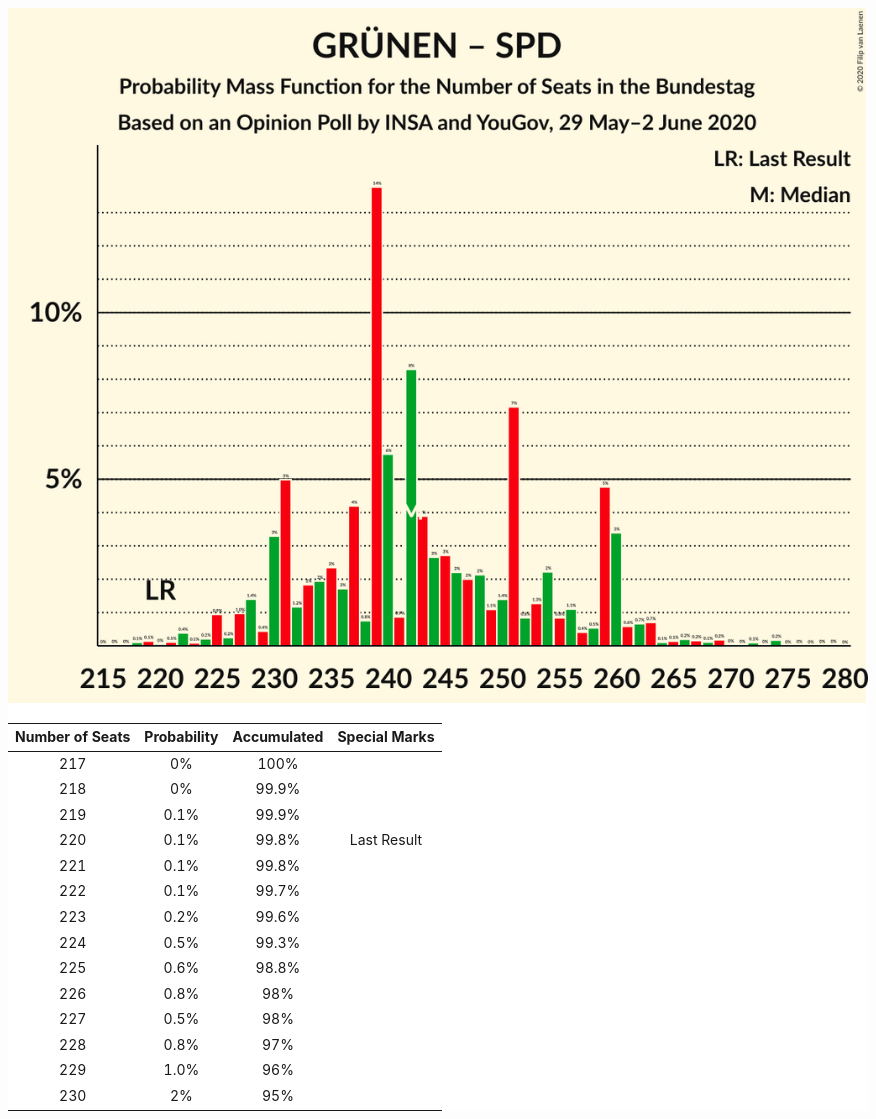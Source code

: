![Graph with seats probability mass function not yet produced](2020-06-02-INSAandYouGov-coalitions-seats-pmf-grünen–spd.png "Seats Probability Mass Function")

| Number of Seats | Probability | Accumulated | Special Marks |
|:---------------:|:-----------:|:-----------:|:-------------:|
| 217 | 0% | 100% |  |
| 218 | 0% | 99.9% |  |
| 219 | 0.1% | 99.9% |  |
| 220 | 0.1% | 99.8% | Last Result |
| 221 | 0.1% | 99.8% |  |
| 222 | 0.1% | 99.7% |  |
| 223 | 0.2% | 99.6% |  |
| 224 | 0.5% | 99.3% |  |
| 225 | 0.6% | 98.8% |  |
| 226 | 0.8% | 98% |  |
| 227 | 0.5% | 98% |  |
| 228 | 0.8% | 97% |  |
| 229 | 1.0% | 96% |  |
| 230 | 2% | 95% |  |